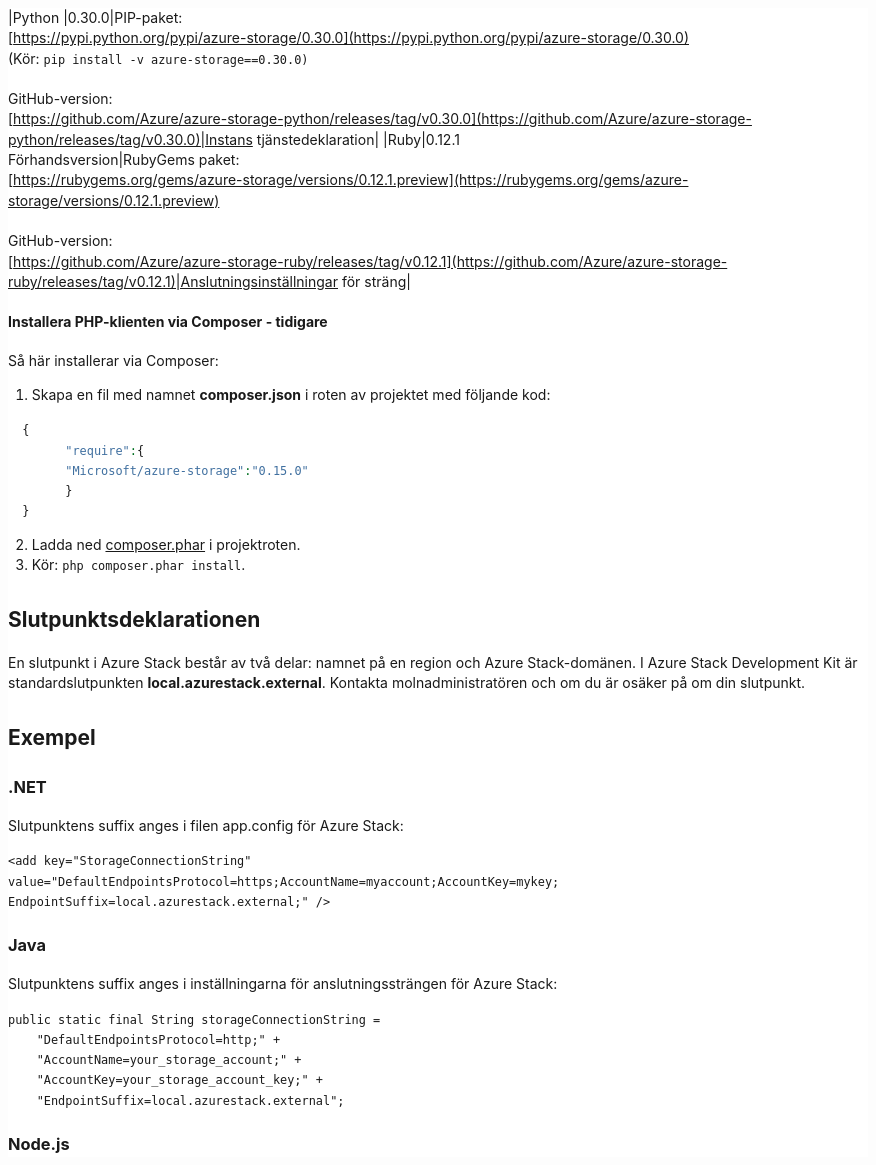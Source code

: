 |Python     |0.30.0|PIP-paket:<br> [https://pypi.python.org/pypi/azure-storage/0.30.0](https://pypi.python.org/pypi/azure-storage/0.30.0)<br>(Kör: `pip install -v azure-storage==0.30.0)`<br><br>GitHub-version:<br> [https://github.com/Azure/azure-storage-python/releases/tag/v0.30.0](https://github.com/Azure/azure-storage-python/releases/tag/v0.30.0)|Instans tjänstedeklaration|
|Ruby|0.12.1<br>Förhandsversion|RubyGems paket:<br> [https://rubygems.org/gems/azure-storage/versions/0.12.1.preview](https://rubygems.org/gems/azure-storage/versions/0.12.1.preview)<br><br>GitHub-version:<br> [https://github.com/Azure/azure-storage-ruby/releases/tag/v0.12.1](https://github.com/Azure/azure-storage-ruby/releases/tag/v0.12.1)|Anslutningsinställningar för sträng|

#### <a name="install-php-client-via-composer---previous"></a>Installera PHP-klienten via Composer - tidigare

Så här installerar via Composer:

1. Skapa en fil med namnet **composer.json** i roten av projektet med följande kod:

  ```php
    {
          "require":{
          "Microsoft/azure-storage":"0.15.0"
          }
    }
  ```

2. Ladda ned [composer.phar](http://getcomposer.org/composer.phar) i projektroten.
3. Kör: `php composer.phar install`.

## <a name="endpoint-declaration"></a>Slutpunktsdeklarationen

En slutpunkt i Azure Stack består av två delar: namnet på en region och Azure Stack-domänen.
I Azure Stack Development Kit är standardslutpunkten **local.azurestack.external**.
Kontakta molnadministratören och om du är osäker på om din slutpunkt.

## <a name="examples"></a>Exempel

### <a name="net"></a>.NET

Slutpunktens suffix anges i filen app.config för Azure Stack:

```
<add key="StorageConnectionString"
value="DefaultEndpointsProtocol=https;AccountName=myaccount;AccountKey=mykey;
EndpointSuffix=local.azurestack.external;" />
```

### <a name="java"></a>Java

Slutpunktens suffix anges i inställningarna för anslutningssträngen för Azure Stack:

```
public static final String storageConnectionString =
    "DefaultEndpointsProtocol=http;" +
    "AccountName=your_storage_account;" +
    "AccountKey=your_storage_account_key;" +
    "EndpointSuffix=local.azurestack.external";
```

### <a name="nodejs"></a>Node.js
